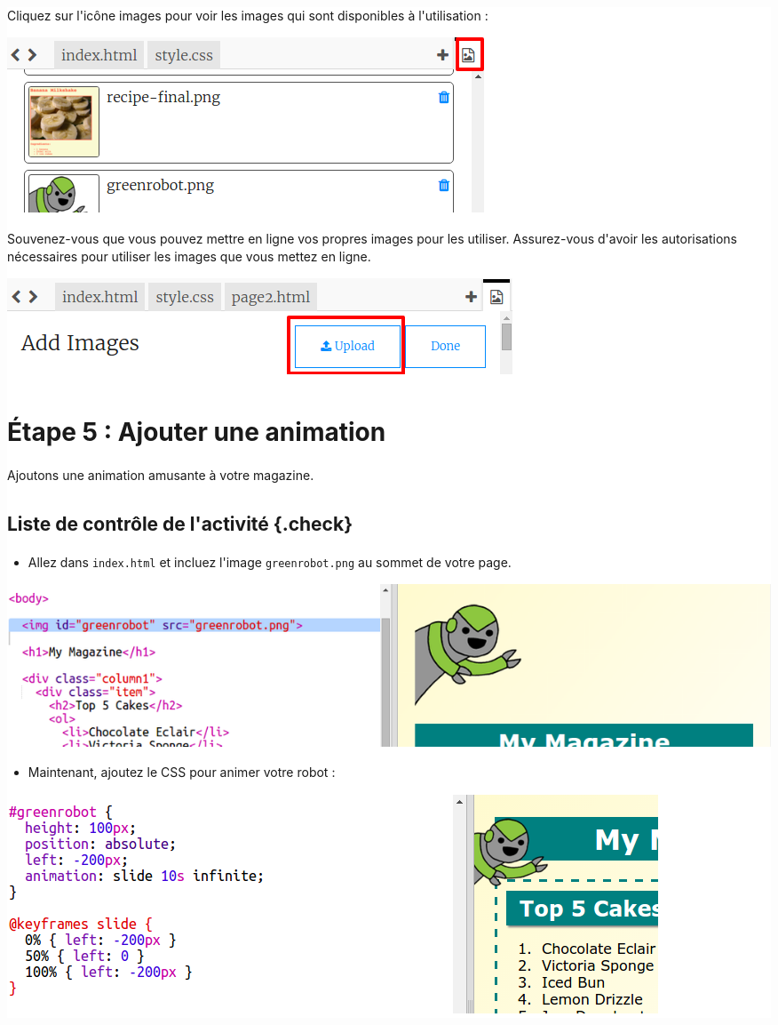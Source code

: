 Cliquez sur l'icône images pour voir les images qui sont disponibles à l'utilisation :

![screenshot](images/magazine-images.png)

Souvenez-vous que vous pouvez mettre en ligne vos propres images pour les utiliser. Assurez-vous d'avoir les autorisations nécessaires pour utiliser les images que vous mettez en ligne. 

![screenshot](images/magazine-upload-images.png)

# Étape 5 : Ajouter une animation

Ajoutons une animation amusante à votre magazine. 


## Liste de contrôle de l'activité {.check}

+ Allez dans `index.html` et incluez l'image `greenrobot.png` au sommet de votre page. 

![screenshot](images/magazine-animation-image.png)

+ Maintenant, ajoutez le CSS pour animer votre robot :

![screenshot](images/magazine-animation-css.png)
